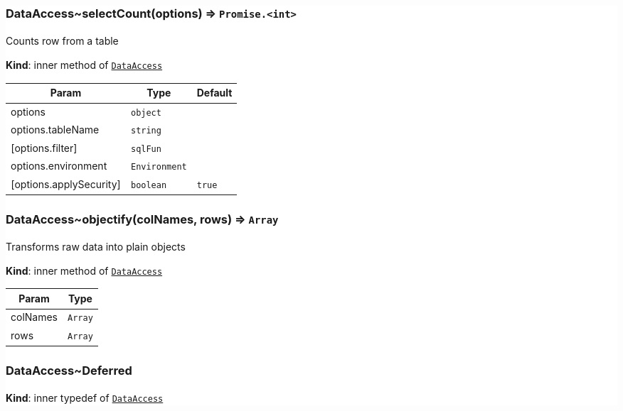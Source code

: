 ### DataAccess~selectCount(options) ⇒ <code>Promise.&lt;int&gt;</code>
Counts row from a table

**Kind**: inner method of [<code>DataAccess</code>](#module_DataAccess)  

| Param | Type | Default |
| --- | --- | --- |
| options | <code>object</code> |  | 
| options.tableName | <code>string</code> |  | 
| [options.filter] | <code>sqlFun</code> | <code></code> | 
| options.environment | <code>Environment</code> |  | 
| [options.applySecurity] | <code>boolean</code> | <code>true</code> | 

<a name="module_DataAccess..objectify"></a>

### DataAccess~objectify(colNames, rows) ⇒ <code>Array</code>
Transforms raw data into plain objects

**Kind**: inner method of [<code>DataAccess</code>](#module_DataAccess)  

| Param | Type |
| --- | --- |
| colNames | <code>Array</code> | 
| rows | <code>Array</code> | 

<a name="module_DataAccess..Deferred"></a>

### DataAccess~Deferred
**Kind**: inner typedef of [<code>DataAccess</code>](#module_DataAccess)  
